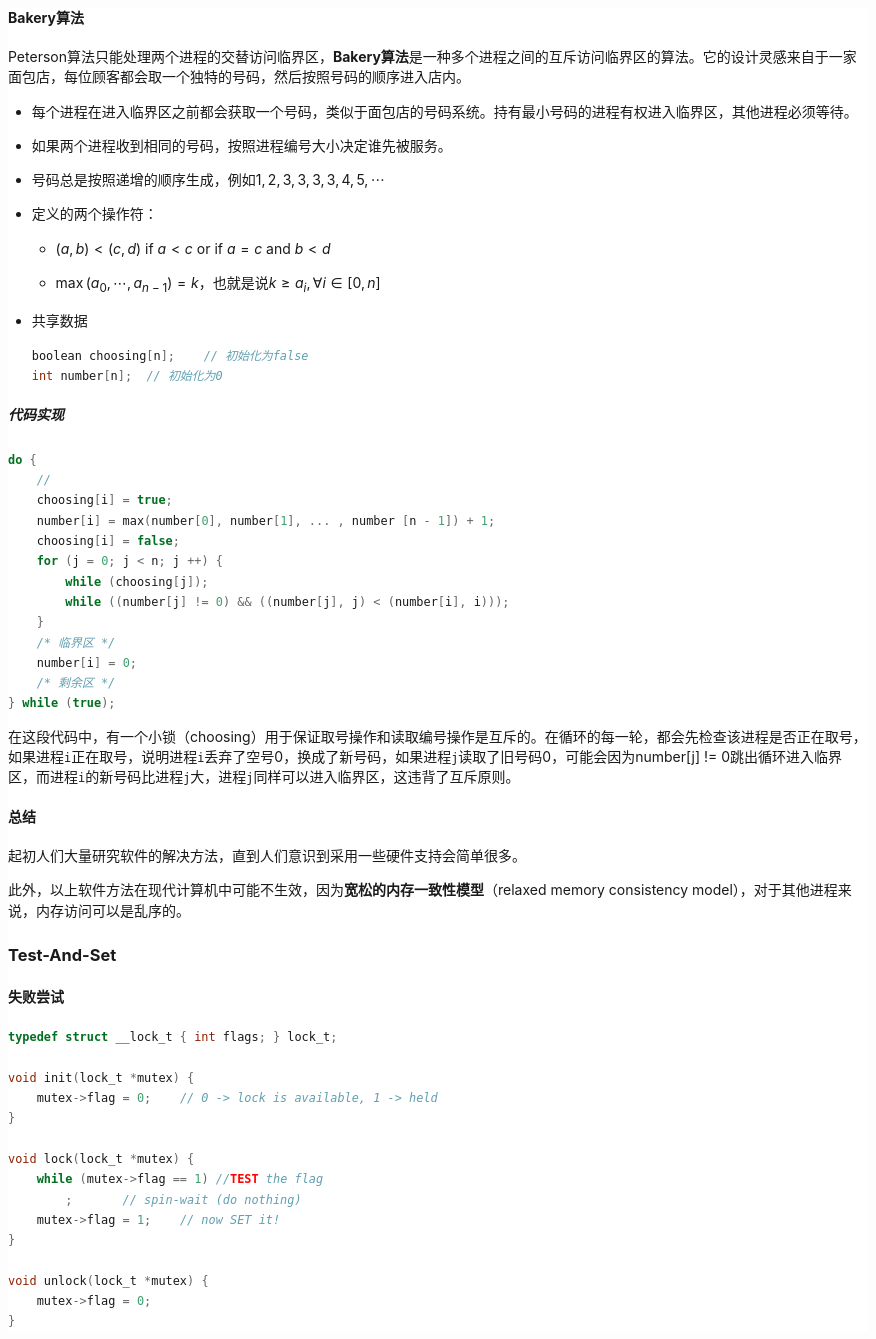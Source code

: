 #### Bakery算法

Peterson算法只能处理两个进程的交替访问临界区，**Bakery算法**是一种多个进程之间的互斥访问临界区的算法。它的设计灵感来自于一家面包店，每位顾客都会取一个独特的号码，然后按照号码的顺序进入店内。

-   每个进程在进入临界区之前都会获取一个号码，类似于面包店的号码系统。持有最小号码的进程有权进入临界区，其他进程必须等待。
    
-   如果两个进程收到相同的号码，按照进程编号大小决定谁先被服务。
    
-   号码总是按照递增的顺序生成，例如$1,2,3,3,3,3,4,5,\cdots$
    
-   定义的两个操作符：

    -   $(a,b) < (c,d)$ if $a < c$ or if $a = c$ and $b < d$

    -   $\max (a_0,\cdots, a_{n-1})=k$，也就是说$k \geq a_i, \forall i\in[0,n]$
    
-   共享数据
    ``` c
    boolean choosing[n];    // 初始化为false
    int number[n];  // 初始化为0
    ```

##### 代码实现

``` c
do {
    // 
    choosing[i] = true;
    number[i] = max(number[0], number[1], ... , number [n - 1]) + 1;
    choosing[i] = false;
    for (j = 0; j < n; j ++) {
        while (choosing[j]);
        while ((number[j] != 0) && ((number[j], j) < (number[i], i))); 
    }
    /* 临界区 */
    number[i] = 0;
    /* 剩余区 */
} while (true);
```

在这段代码中，有一个小锁（choosing）用于保证取号操作和读取编号操作是互斥的。在循环的每一轮，都会先检查该进程是否正在取号，如果进程`i`正在取号，说明进程`i`丢弃了空号0，换成了新号码，如果进程`j`读取了旧号码0，可能会因为number[j] != 0跳出循环进入临界区，而进程`i`的新号码比进程`j`大，进程`j`同样可以进入临界区，这违背了互斥原则。

#### 总结

起初人们大量研究软件的解决方法，直到人们意识到采用一些硬件支持会简单很多。

此外，以上软件方法在现代计算机中可能不生效，因为**宽松的内存一致性模型**（relaxed memory consistency model），对于其他进程来说，内存访问可以是乱序的。

### Test-And-Set

#### 失败尝试

``` c
typedef struct __lock_t { int flags; } lock_t;

void init(lock_t *mutex) {
    mutex->flag = 0;    // 0 -> lock is available, 1 -> held
}

void lock(lock_t *mutex) {
    while (mutex->flag == 1) //TEST the flag
        ;       // spin-wait (do nothing)
    mutex->flag = 1;    // now SET it!
}

void unlock(lock_t *mutex) {
    mutex->flag = 0;
}
```